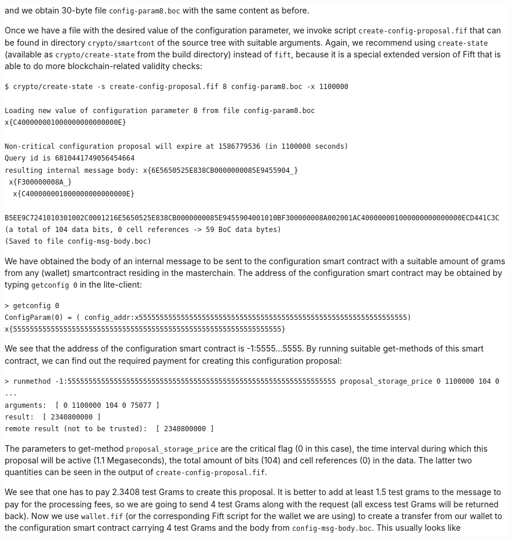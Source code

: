 and we obtain 30-byte file `config-param8.boc` with the same content as before.

Once we have a file with the desired value of the configuration parameter, we invoke script `create-config-proposal.fif` that can be found in directory `crypto/smartcont` of the source tree with suitable arguments. Again, we recommend using `create-state` (available as `crypto/create-state` from the build directory) instead of `fift`, because it is a special extended version of Fift that is able to do more blockchain-related validity checks:

```
$ crypto/create-state -s create-config-proposal.fif 8 config-param8.boc -x 1100000

Loading new value of configuration parameter 8 from file config-param8.boc
x{C400000001000000000000000E}

Non-critical configuration proposal will expire at 1586779536 (in 1100000 seconds)
Query id is 6810441749056454664 
resulting internal message body: x{6E5650525E838CB0000000085E9455904_}
 x{F300000008A_}
  x{C400000001000000000000000E}

B5EE9C7241010301002C0001216E5650525E838CB0000000085E9455904001010BF300000008A002001AC400000001000000000000000ECD441C3C
(a total of 104 data bits, 0 cell references -> 59 BoC data bytes)
(Saved to file config-msg-body.boc)
```

We have obtained the body of an internal message to be sent to the configuration smart contract with a suitable amount of grams from any (wallet) smartcontract residing in the masterchain. The address of the configuration smart contract may be obtained by typing `getconfig 0` in the lite-client:

```
> getconfig 0
ConfigParam(0) = ( config_addr:x5555555555555555555555555555555555555555555555555555555555555555)
x{5555555555555555555555555555555555555555555555555555555555555555}
```

We see that the address of the configuration smart contract is -1:5555...5555. By running suitable get-methods of this smart contract, we can find out the required payment for creating this configuration proposal:

```
> runmethod -1:5555555555555555555555555555555555555555555555555555555555555555 proposal_storage_price 0 1100000 104 0
...
arguments:  [ 0 1100000 104 0 75077 ] 
result:  [ 2340800000 ] 
remote result (not to be trusted):  [ 2340800000 ] 
```

The parameters to get-method `proposal_storage_price` are the critical flag (0 in this case), the time interval during which this proposal will be active (1.1 Megaseconds), the total amount of bits (104) and cell references (0) in the data. The latter two quantities can be seen in the output of `create-config-proposal.fif`.

We see that one has to pay 2.3408 test Grams to create this proposal. It is better to add at least 1.5 test grams to the message to pay for the processing fees, so we are going to send 4 test Grams along with the request (all excess test Grams will be returned back). Now we use `wallet.fif` (or the corresponding Fift script for the wallet we are using) to create a transfer from our wallet to the configuration smart contract carrying 4 test Grams and the body from `config-msg-body.boc`. This usually looks like
